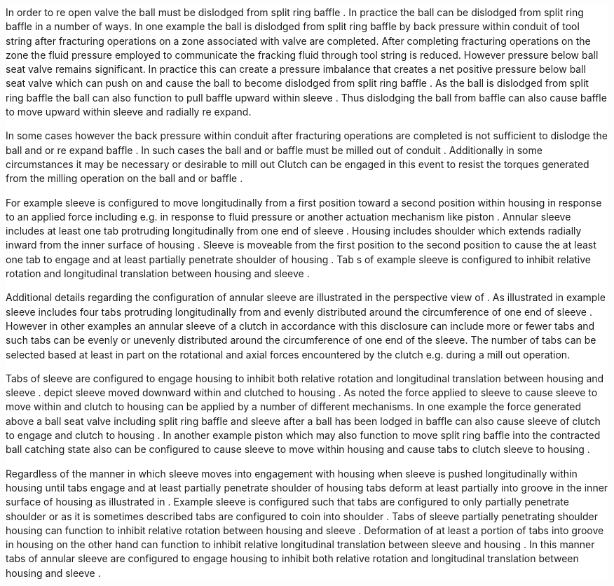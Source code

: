 In order to re open valve the ball must be dislodged from split ring baffle . In practice the ball can be dislodged from split ring baffle in a number of ways. In one example the ball is dislodged from split ring baffle by back pressure within conduit of tool string after fracturing operations on a zone associated with valve are completed. After completing fracturing operations on the zone the fluid pressure employed to communicate the fracking fluid through tool string is reduced. However pressure below ball seat valve remains significant. In practice this can create a pressure imbalance that creates a net positive pressure below ball seat valve which can push on and cause the ball to become dislodged from split ring baffle . As the ball is dislodged from split ring baffle the ball can also function to pull baffle upward within sleeve . Thus dislodging the ball from baffle can also cause baffle to move upward within sleeve and radially re expand.

In some cases however the back pressure within conduit after fracturing operations are completed is not sufficient to dislodge the ball and or re expand baffle . In such cases the ball and or baffle must be milled out of conduit . Additionally in some circumstances it may be necessary or desirable to mill out Clutch can be engaged in this event to resist the torques generated from the milling operation on the ball and or baffle .

For example sleeve is configured to move longitudinally from a first position toward a second position within housing in response to an applied force including e.g. in response to fluid pressure or another actuation mechanism like piston . Annular sleeve includes at least one tab protruding longitudinally from one end of sleeve . Housing includes shoulder which extends radially inward from the inner surface of housing . Sleeve is moveable from the first position to the second position to cause the at least one tab to engage and at least partially penetrate shoulder of housing . Tab s of example sleeve is configured to inhibit relative rotation and longitudinal translation between housing and sleeve .

Additional details regarding the configuration of annular sleeve are illustrated in the perspective view of . As illustrated in example sleeve includes four tabs protruding longitudinally from and evenly distributed around the circumference of one end of sleeve . However in other examples an annular sleeve of a clutch in accordance with this disclosure can include more or fewer tabs and such tabs can be evenly or unevenly distributed around the circumference of one end of the sleeve. The number of tabs can be selected based at least in part on the rotational and axial forces encountered by the clutch e.g. during a mill out operation.

Tabs of sleeve are configured to engage housing to inhibit both relative rotation and longitudinal translation between housing and sleeve . depict sleeve moved downward within and clutched to housing . As noted the force applied to sleeve to cause sleeve to move within and clutch to housing can be applied by a number of different mechanisms. In one example the force generated above a ball seat valve including split ring baffle and sleeve after a ball has been lodged in baffle can also cause sleeve of clutch to engage and clutch to housing . In another example piston which may also function to move split ring baffle into the contracted ball catching state also can be configured to cause sleeve to move within housing and cause tabs to clutch sleeve to housing .

Regardless of the manner in which sleeve moves into engagement with housing when sleeve is pushed longitudinally within housing until tabs engage and at least partially penetrate shoulder of housing tabs deform at least partially into groove in the inner surface of housing as illustrated in . Example sleeve is configured such that tabs are configured to only partially penetrate shoulder or as it is sometimes described tabs are configured to coin into shoulder . Tabs of sleeve partially penetrating shoulder housing can function to inhibit relative rotation between housing and sleeve . Deformation of at least a portion of tabs into groove in housing on the other hand can function to inhibit relative longitudinal translation between sleeve and housing . In this manner tabs of annular sleeve are configured to engage housing to inhibit both relative rotation and longitudinal translation between housing and sleeve .
